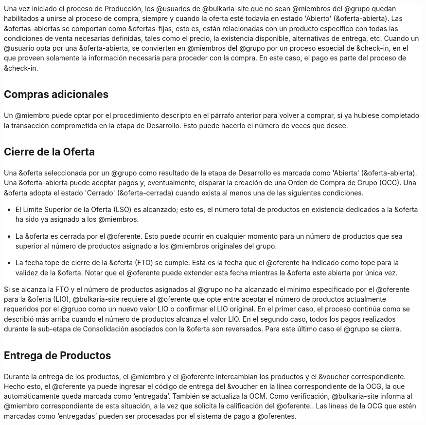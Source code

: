 Una vez iniciado el proceso de Producción, los @usuarios de @bulkaria-site que no sean @miembros del @grupo quedan habilitados a unirse al proceso de compra, siempre y cuando la oferta esté todavía en estado 'Abierto' (&oferta-abierta). Las &ofertas-abiertas se comportan como &ofertas-fijas, esto es, están relacionadas con un producto específico con todas las condiciones de venta necesarias definidas, tales como el precio, la existencia disponible, alternativas de entrega, etc. Cuando un @usuario opta por una &oferta-abierta, se convierten en @miembros del @grupo por un proceso especial de &check-in, en el que proveen solamente la información necesaria para proceder con la compra.  En este caso, el pago es parte del proceso de &check-in.

## Compras adicionales

Un @miembro puede optar por el procedimiento descripto en el párrafo anterior  para volver a comprar, si ya hubiese completado la transacción comprometida en la etapa de Desarrollo. Esto puede hacerlo el número de veces que desee.

 

## Cierre de la Oferta

Una &oferta seleccionada por un @grupo como resultado de la etapa de Desarrollo es marcada como 'Abierta' (&oferta-abierta). Una &oferta-abierta puede aceptar pagos y, eventualmente, disparar la creación de una Orden de Compra de Grupo (OCG). Una &oferta adopta el estado 'Cerrado' (&oferta-cerrada) cuando exista al menos una de las siguientes condiciones.

* El Límite Superior de la Oferta (LSO) es alcanzado; esto es, el número total de productos en existencia dedicados a la &oferta ha sido ya asignado a los @miembros.

* La &oferta es cerrada por el @oferente. Esto puede ocurrir en cualquier momento para un número de productos que sea superior al número de productos asignado a los @miembros originales del grupo.

* La fecha tope de cierre de la &oferta (FTO) se cumple. Esta es la fecha que el @oferente ha indicado como tope para la validez de la &oferta. Notar que el @oferente puede extender esta fecha mientras la &oferta este abierta por única vez.

Si se alcanza la FTO y el número de productos asignados al @grupo no ha alcanzado el mínimo especificado por el @oferente para la &oferta (LIO), @bulkaria-site requiere al @oferente que opte entre aceptar el número de productos actualmente requeridos por el @grupo como un nuevo valor LIO o confirmar el LIO original. En el primer caso, el proceso continúa como se describió más arriba cuando el número de productos alcanza el valor LIO. En el segundo caso, todos los pagos realizados durante la sub-etapa de Consolidación asociados con la &oferta son reversados. Para este último caso el @grupo se cierra. 

 

## Entrega de Productos

Durante la entrega de los productos, el @miembro y el @oferente intercambian los productos y el &voucher correspondiente. Hecho esto, el @oferente ya puede ingresar el código de entrega del &voucher en la línea correspondiente de la OCG, la que automáticamente queda marcada como ‘entregada’. También se actualiza la OCM. Como verificación, @bulkaria-site informa al @miembro correspondiente de esta situación, a la vez que solicita la calificación del @oferente.. Las líneas de la OCG que estén marcadas como ‘entregadas’ pueden ser procesadas por el sistema de pago a @oferentes.

 
